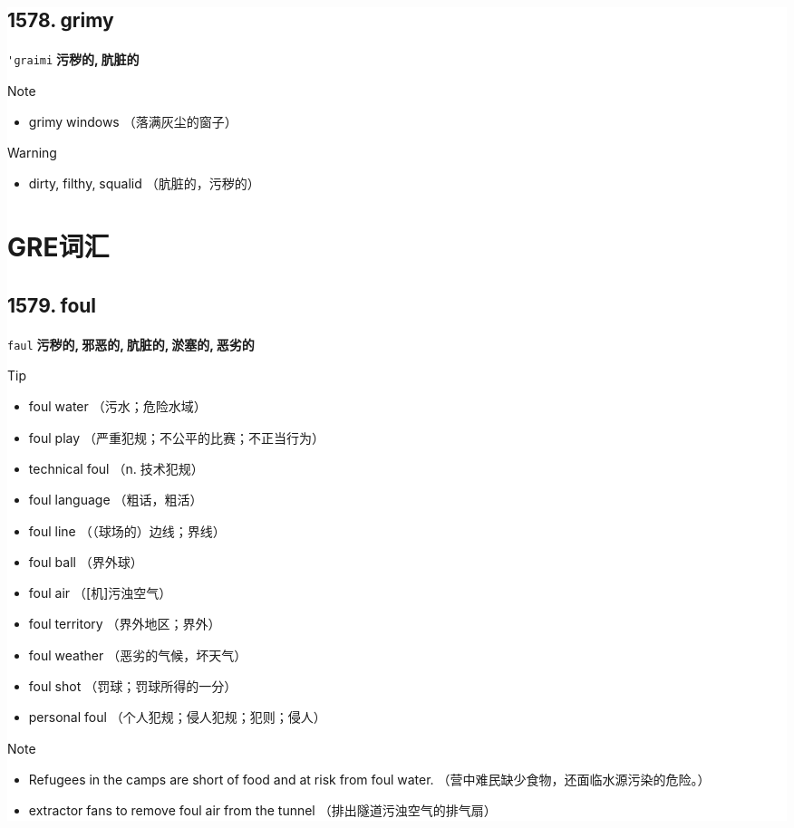 ## 1578. grimy

`'ɡraimi`  **污秽的, 肮脏的**

> [!NOTE]
>
> - grimy windows （落满灰尘的窗子）
>

> [!WARNING]
>
> - dirty, filthy, squalid （肮脏的，污秽的）
>

# GRE词汇

## 1579. foul

`faul`  **污秽的, 邪恶的, 肮脏的, 淤塞的, 恶劣的**

> [!TIP]
>
> - foul water （污水；危险水域）
>
> - foul play （严重犯规；不公平的比赛；不正当行为）
>
> - technical foul （n. 技术犯规）
>
> - foul language （粗话，粗活）
>
> - foul line （（球场的）边线；界线）
>
> - foul ball （界外球）
>
> - foul air （[机]污浊空气）
>
> - foul territory （界外地区；界外）
>
> - foul weather （恶劣的气候，坏天气）
>
> - foul shot （罚球；罚球所得的一分）
>
> - personal foul （个人犯规；侵人犯规；犯则；侵人）
>

> [!NOTE]
>
> - Refugees in the camps are short of food and at risk from foul water. （营中难民缺少食物，还面临水源污染的危险。）
>
> - extractor fans to remove foul air from the tunnel （排出隧道污浊空气的排气扇）
>
